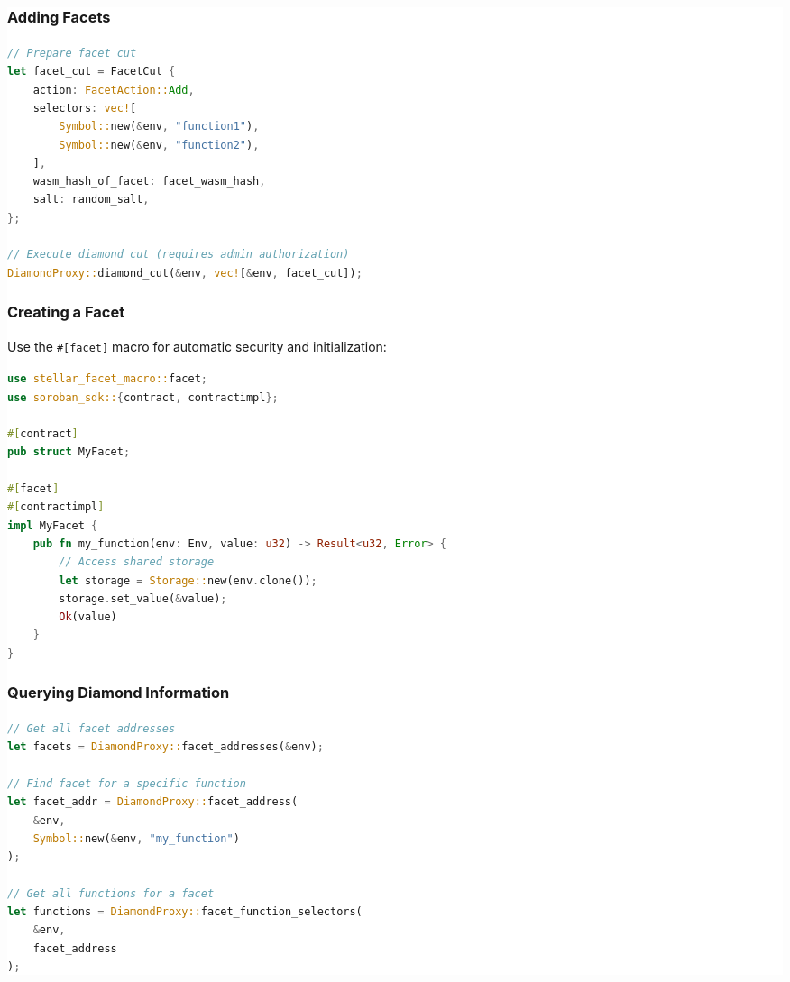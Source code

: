 ### Adding Facets

```rust
// Prepare facet cut
let facet_cut = FacetCut {
    action: FacetAction::Add,
    selectors: vec![
        Symbol::new(&env, "function1"),
        Symbol::new(&env, "function2"),
    ],
    wasm_hash_of_facet: facet_wasm_hash,
    salt: random_salt,
};

// Execute diamond cut (requires admin authorization)
DiamondProxy::diamond_cut(&env, vec![&env, facet_cut]);
```

### Creating a Facet

Use the `#[facet]` macro for automatic security and initialization:

```rust
use stellar_facet_macro::facet;
use soroban_sdk::{contract, contractimpl};

#[contract]
pub struct MyFacet;

#[facet]
#[contractimpl]
impl MyFacet {
    pub fn my_function(env: Env, value: u32) -> Result<u32, Error> {
        // Access shared storage
        let storage = Storage::new(env.clone());
        storage.set_value(&value);
        Ok(value)
    }
}
```

### Querying Diamond Information

```rust
// Get all facet addresses
let facets = DiamondProxy::facet_addresses(&env);

// Find facet for a specific function
let facet_addr = DiamondProxy::facet_address(
    &env, 
    Symbol::new(&env, "my_function")
);

// Get all functions for a facet
let functions = DiamondProxy::facet_function_selectors(
    &env,
    facet_address
);
```
